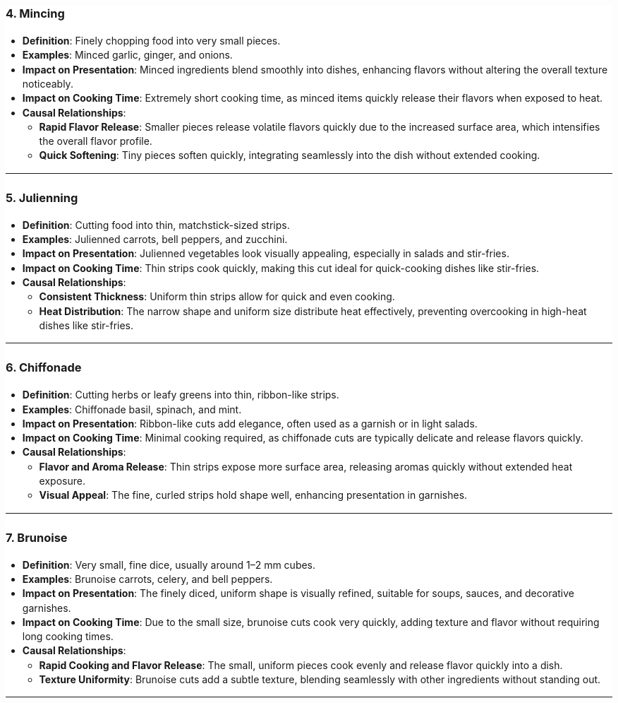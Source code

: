 
### 4. **Mincing**

   - **Definition**: Finely chopping food into very small pieces.
   - **Examples**: Minced garlic, ginger, and onions.
   - **Impact on Presentation**: Minced ingredients blend smoothly into dishes, enhancing flavors without altering the overall texture noticeably.
   - **Impact on Cooking Time**: Extremely short cooking time, as minced items quickly release their flavors when exposed to heat.
   - **Causal Relationships**:
     - **Rapid Flavor Release**: Smaller pieces release volatile flavors quickly due to the increased surface area, which intensifies the overall flavor profile.
     - **Quick Softening**: Tiny pieces soften quickly, integrating seamlessly into the dish without extended cooking.

---

### 5. **Julienning**

   - **Definition**: Cutting food into thin, matchstick-sized strips.
   - **Examples**: Julienned carrots, bell peppers, and zucchini.
   - **Impact on Presentation**: Julienned vegetables look visually appealing, especially in salads and stir-fries.
   - **Impact on Cooking Time**: Thin strips cook quickly, making this cut ideal for quick-cooking dishes like stir-fries.
   - **Causal Relationships**:
     - **Consistent Thickness**: Uniform thin strips allow for quick and even cooking.
     - **Heat Distribution**: The narrow shape and uniform size distribute heat effectively, preventing overcooking in high-heat dishes like stir-fries.

---

### 6. **Chiffonade**

   - **Definition**: Cutting herbs or leafy greens into thin, ribbon-like strips.
   - **Examples**: Chiffonade basil, spinach, and mint.
   - **Impact on Presentation**: Ribbon-like cuts add elegance, often used as a garnish or in light salads.
   - **Impact on Cooking Time**: Minimal cooking required, as chiffonade cuts are typically delicate and release flavors quickly.
   - **Causal Relationships**:
     - **Flavor and Aroma Release**: Thin strips expose more surface area, releasing aromas quickly without extended heat exposure.
     - **Visual Appeal**: The fine, curled strips hold shape well, enhancing presentation in garnishes.

---

### 7. **Brunoise**

   - **Definition**: Very small, fine dice, usually around 1–2 mm cubes.
   - **Examples**: Brunoise carrots, celery, and bell peppers.
   - **Impact on Presentation**: The finely diced, uniform shape is visually refined, suitable for soups, sauces, and decorative garnishes.
   - **Impact on Cooking Time**: Due to the small size, brunoise cuts cook very quickly, adding texture and flavor without requiring long cooking times.
   - **Causal Relationships**:
     - **Rapid Cooking and Flavor Release**: The small, uniform pieces cook evenly and release flavor quickly into a dish.
     - **Texture Uniformity**: Brunoise cuts add a subtle texture, blending seamlessly with other ingredients without standing out.

---